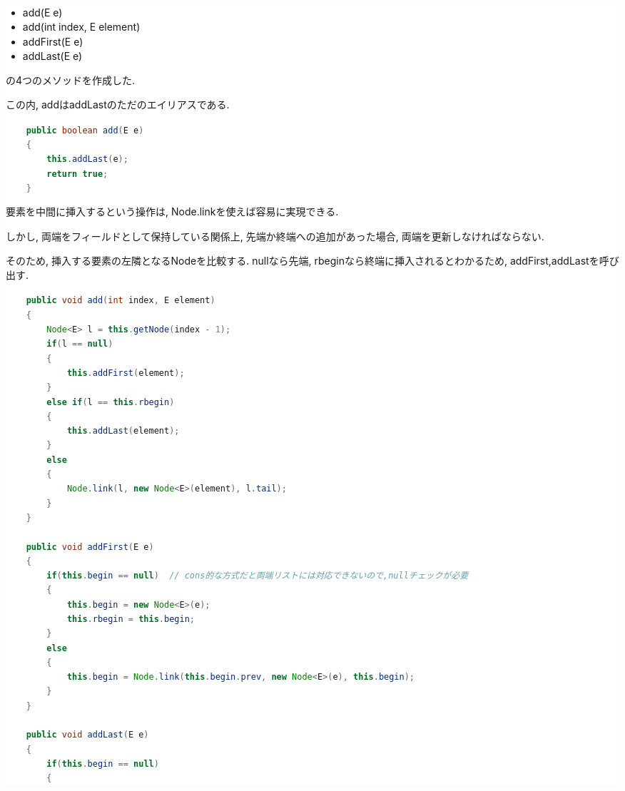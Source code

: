 * add(E e)
* add(int index, E element)
* addFirst(E e)
* addLast(E e)

の4つのメソッドを作成した.

この内,
addはaddLastのただのエイリアスである.

~~~java
    public boolean add(E e)
    {
        this.addLast(e);
        return true;
    }
~~~

要素を中間に挿入するという操作は,
Node.linkを使えば容易に実現できる.

しかし,
両端をフィールドとして保持している関係上,
先端か終端への追加があった場合,
両端を更新しなければならない.

そのため,
挿入する要素の左隣となるNodeを比較する.
nullなら先端,
rbeginなら終端に挿入されるとわかるため,
addFirst,addLastを呼び出す.

~~~java
    public void add(int index, E element)
    {
        Node<E> l = this.getNode(index - 1);
        if(l == null)
        {
            this.addFirst(element);
        }
        else if(l == this.rbegin)
        {
            this.addLast(element);
        }
        else
        {
            Node.link(l, new Node<E>(element), l.tail);
        }
    }

    public void addFirst(E e)
    {
        if(this.begin == null)  // cons的な方式だと両端リストには対応できないので,nullチェックが必要
        {
            this.begin = new Node<E>(e);
            this.rbegin = this.begin;
        }
        else
        {
            this.begin = Node.link(this.begin.prev, new Node<E>(e), this.begin);
        }
    }

    public void addLast(E e)
    {
        if(this.begin == null)
        {
~~~